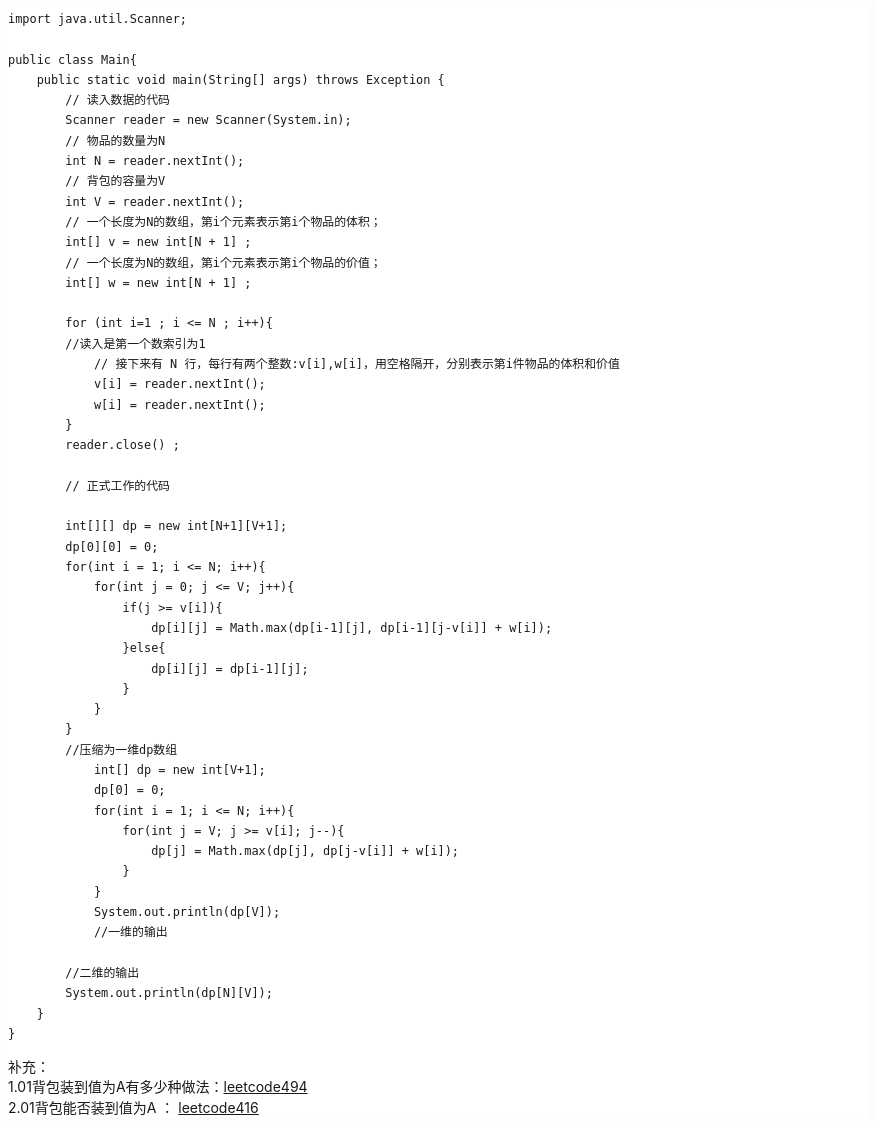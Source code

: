     import java.util.Scanner;
    
    public class Main{
        public static void main(String[] args) throws Exception {
            // 读入数据的代码
            Scanner reader = new Scanner(System.in);
            // 物品的数量为N
            int N = reader.nextInt();
            // 背包的容量为V
            int V = reader.nextInt();
            // 一个长度为N的数组，第i个元素表示第i个物品的体积；
            int[] v = new int[N + 1] ;
            // 一个长度为N的数组，第i个元素表示第i个物品的价值；
            int[] w = new int[N + 1] ;
    
            for (int i=1 ; i <= N ; i++){
            //读入是第一个数索引为1
                // 接下来有 N 行，每行有两个整数:v[i],w[i]，用空格隔开，分别表示第i件物品的体积和价值
                v[i] = reader.nextInt();
                w[i] = reader.nextInt();
            }
            reader.close() ;
    
            // 正式工作的代码

            int[][] dp = new int[N+1][V+1];
            dp[0][0] = 0;
            for(int i = 1; i <= N; i++){
                for(int j = 0; j <= V; j++){
                    if(j >= v[i]){
                        dp[i][j] = Math.max(dp[i-1][j], dp[i-1][j-v[i]] + w[i]);
                    }else{
                        dp[i][j] = dp[i-1][j];
                    }
                }
            }
            //压缩为一维dp数组
                int[] dp = new int[V+1];
                dp[0] = 0;
                for(int i = 1; i <= N; i++){
                    for(int j = V; j >= v[i]; j--){
                        dp[j] = Math.max(dp[j], dp[j-v[i]] + w[i]);
                    }
                }
                System.out.println(dp[V]);
                //一维的输出
          
            //二维的输出
            System.out.println(dp[N][V]);
        }
    }
   
补充：     
1.01背包装到值为A有多少种做法：[leetcode494](leetcode/动态规划/leetcode494.java)       
2.01背包能否装到值为A ： [leetcode416](leetcode/动态规划/leetcode416.java)       
